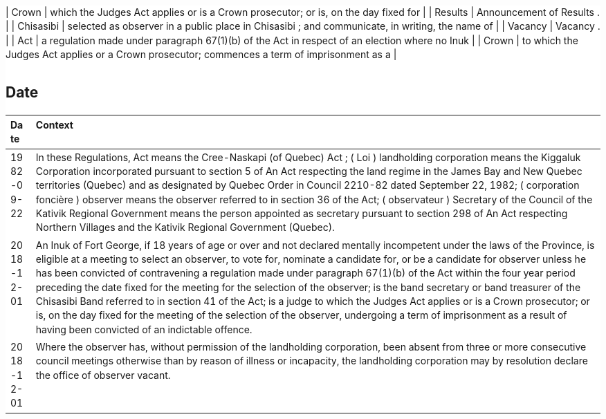 | Crown                                   | which the Judges Act applies or is a Crown prosecutor; or is, on the day fixed for                                                           |
| Results                                 | Announcement of  Results .                                                                                                                   |
| Chisasibi                               | selected as observer in a public place in Chisasibi ; and communicate, in writing, the name of                                               |
| Vacancy                                 | Vacancy .                                                                                                                                    |
| Act                                     | a regulation made under paragraph 67(1)(b) of the Act in respect of an election where no Inuk                                                |
| Crown                                   | to which the Judges Act applies or a Crown prosecutor; commences a term of imprisonment as a                                                 |


## Date
| Date       | Context                                                                                                                                                                                                                                                                                                                                                                                                                                                                                                                                                                                                                                                                                                                                                                                                         |
|:-----------|:----------------------------------------------------------------------------------------------------------------------------------------------------------------------------------------------------------------------------------------------------------------------------------------------------------------------------------------------------------------------------------------------------------------------------------------------------------------------------------------------------------------------------------------------------------------------------------------------------------------------------------------------------------------------------------------------------------------------------------------------------------------------------------------------------------------|
| 1982-09-22 | In these Regulations, Act  means the  Cree-Naskapi (of Quebec) Act ; ( Loi ) landholding corporation  means the Kiggaluk Corporation incorporated pursuant to section 5 of  An Act respecting the land regime in the James Bay and New Quebec territories  (Quebec) and as designated by Quebec Order in Council 2210-82 dated September 22, 1982; ( corporation foncière ) observer  means the observer referred to in section 36 of the Act; ( observateur ) Secretary of the Council of the Kativik Regional Government  means the person appointed as secretary pursuant to section 298 of  An Act respecting Northern Villages and the Kativik Regional Government  (Quebec).                                                                                                                              |
| 2018-12-01 | An Inuk of Fort George, if 18 years of age or over and not declared mentally incompetent under the laws of the Province, is eligible at a meeting to select an observer, to vote for, nominate a candidate for, or be a candidate for observer unless he has been convicted of contravening a regulation made under paragraph 67(1)(b) of the Act within the four year period preceding the date fixed for the meeting for the selection of the observer; is the band secretary or band treasurer of the Chisasibi Band referred to in section 41 of the Act; is a judge to which the  Judges Act  applies or is a Crown prosecutor; or is, on the day fixed for the meeting of the selection of the observer, undergoing a term of imprisonment as a result of having been convicted of an indictable offence. |
| 2018-12-01 | Where the observer has, without permission of the landholding corporation, been absent from three or more consecutive council meetings otherwise than by reason of illness or incapacity, the landholding corporation may by resolution declare the office of observer vacant.                                                                                                                                                                                                                                                                                                                                                                                                                                                                                                                                  |


